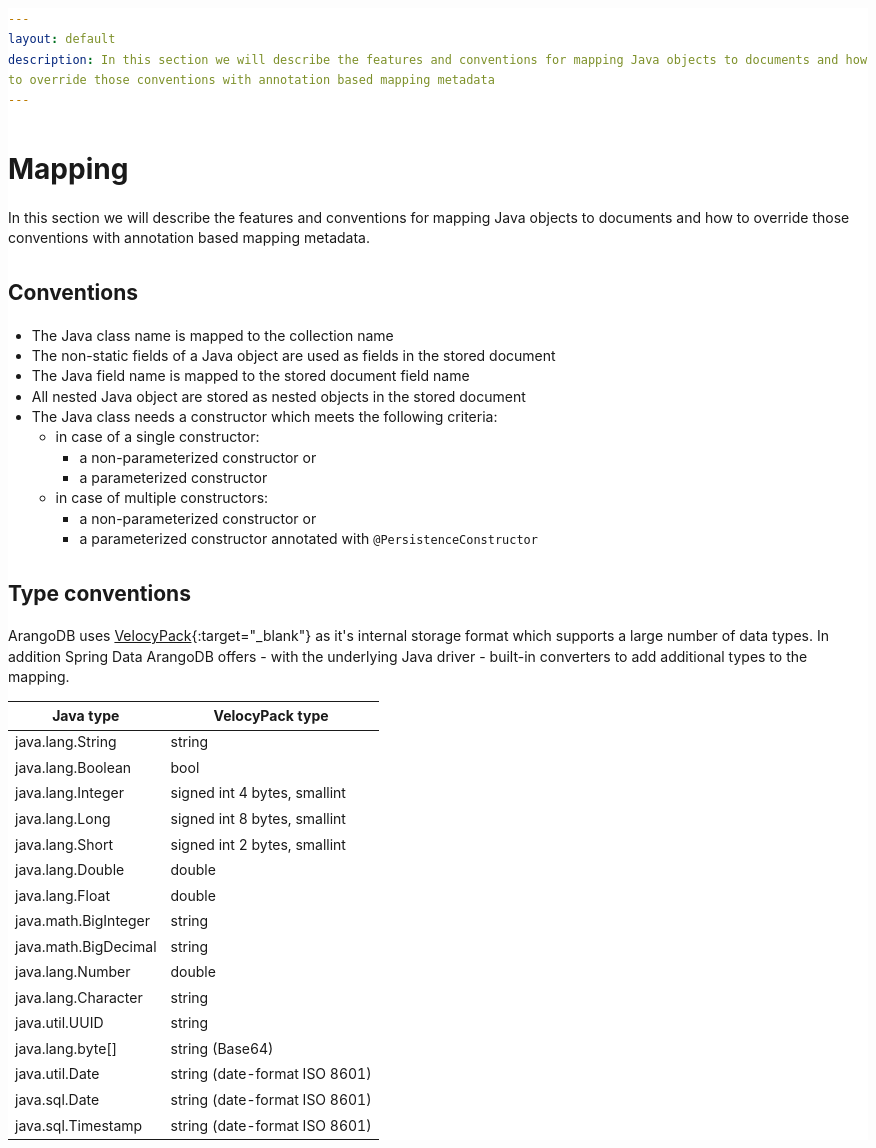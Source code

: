 ```yaml
---
layout: default
description: In this section we will describe the features and conventions for mapping Java objects to documents and how to override those conventions with annotation based mapping metadata
---
```


# Mapping

In this section we will describe the features and conventions for mapping Java objects to documents and how to override those conventions with annotation based mapping metadata.

## Conventions

- The Java class name is mapped to the collection name
- The non-static fields of a Java object are used as fields in the stored document
- The Java field name is mapped to the stored document field name
- All nested Java object are stored as nested objects in the stored document
- The Java class needs a constructor which meets the following criteria:
  - in case of a single constructor:
    - a non-parameterized constructor or
    - a parameterized constructor
  - in case of multiple constructors:
    - a non-parameterized constructor or
    - a parameterized constructor annotated with `@PersistenceConstructor`

## Type conventions

ArangoDB uses [VelocyPack](https://github.com/arangodb/velocypack){:target="_blank"} as it's internal storage format which supports a large number of data types. In addition Spring Data ArangoDB offers - with the underlying Java driver - built-in converters to add additional types to the mapping.

| Java type                | VelocyPack type               |
| ------------------------ | ----------------------------- |
| java.lang.String         | string                        |
| java.lang.Boolean        | bool                          |
| java.lang.Integer        | signed int 4 bytes, smallint  |
| java.lang.Long           | signed int 8 bytes, smallint  |
| java.lang.Short          | signed int 2 bytes, smallint  |
| java.lang.Double         | double                        |
| java.lang.Float          | double                        |
| java.math.BigInteger     | string                        |
| java.math.BigDecimal     | string                        |
| java.lang.Number         | double                        |
| java.lang.Character      | string                        |
| java.util.UUID           | string                        |
| java.lang.byte[]         | string (Base64)               |
| java.util.Date           | string (date-format ISO 8601) |
| java.sql.Date            | string (date-format ISO 8601) |
| java.sql.Timestamp       | string (date-format ISO 8601) |